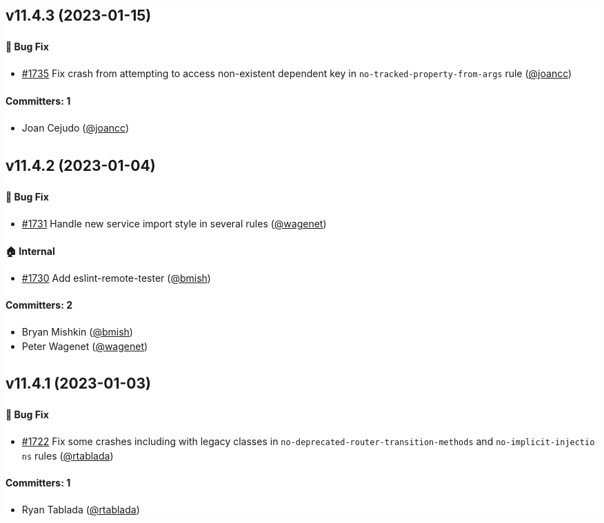 

























## v11.4.3 (2023-01-15)

#### :bug: Bug Fix
* [#1735](https://github.com/ember-cli/eslint-plugin-ember/pull/1735) Fix crash from attempting to access non-existent dependent key in `no-tracked-property-from-args` rule ([@joancc](https://github.com/joancc))

#### Committers: 1
- Joan Cejudo ([@joancc](https://github.com/joancc))


## v11.4.2 (2023-01-04)

#### :bug: Bug Fix
* [#1731](https://github.com/ember-cli/eslint-plugin-ember/pull/1731) Handle new service import style in several rules ([@wagenet](https://github.com/wagenet))

#### :house: Internal
* [#1730](https://github.com/ember-cli/eslint-plugin-ember/pull/1730) Add eslint-remote-tester ([@bmish](https://github.com/bmish))

#### Committers: 2
- Bryan Mishkin ([@bmish](https://github.com/bmish))
- Peter Wagenet ([@wagenet](https://github.com/wagenet))


## v11.4.1 (2023-01-03)

#### :bug: Bug Fix
* [#1722](https://github.com/ember-cli/eslint-plugin-ember/pull/1722) Fix some crashes including with legacy classes in `no-deprecated-router-transition-methods` and `no-implicit-injections` rules ([@rtablada](https://github.com/rtablada))

#### Committers: 1
- Ryan Tablada ([@rtablada](https://github.com/rtablada))
